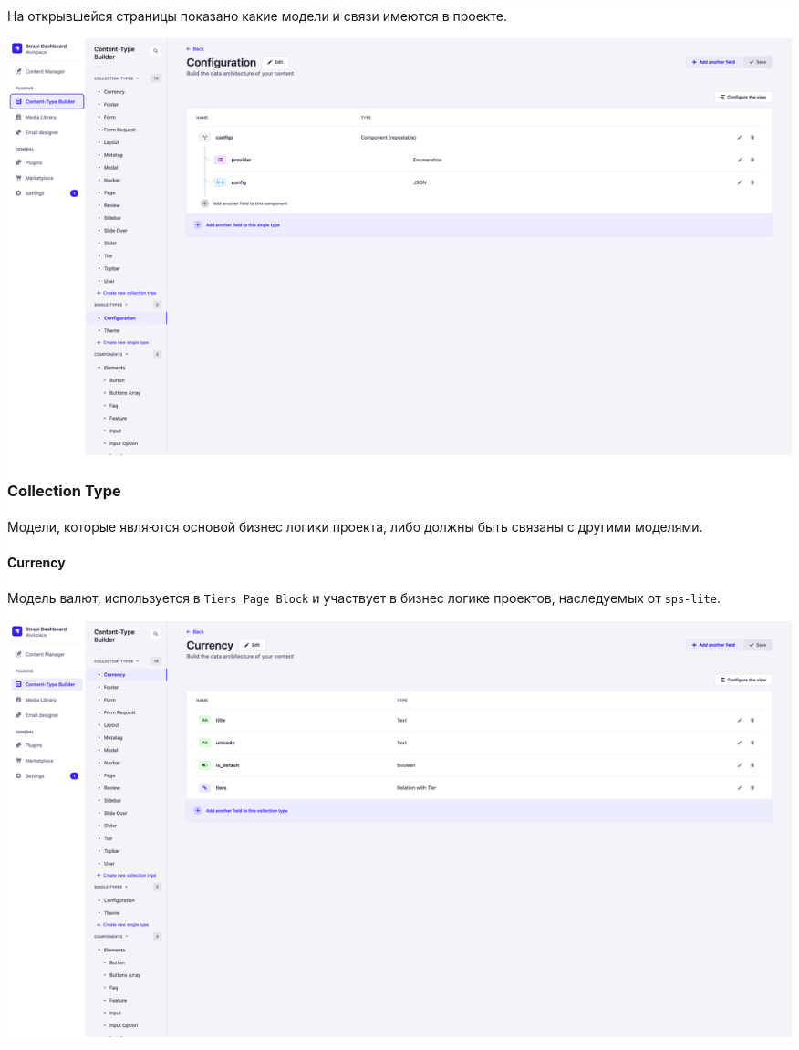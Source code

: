 На открывшейся страницы показано какие модели и связи имеются в проекте.

![Strapi Content-Type-Builder](./img/strapi-ctb.png)

### Collection Type

Модели, которые являются основой бизнес логики проекта, либо должны быть связаны с другими моделями.

#### Currency

Модель валют, используется в `Tiers Page Block` и участвует в бизнес логике проектов, наследуемых от `sps-lite`.

![Currency model](./img/strapi-ct-currency.png)

